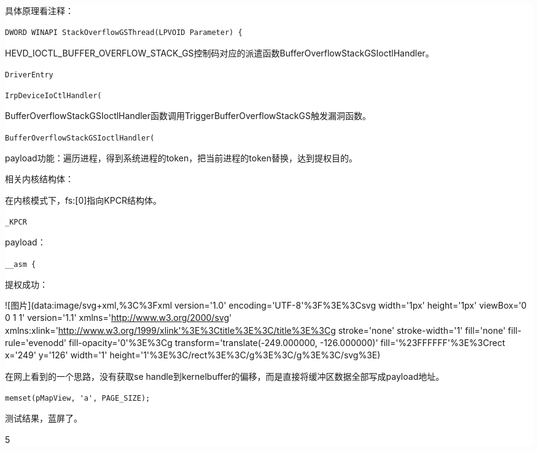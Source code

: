 具体原理看注释：

```
DWORD WINAPI StackOverflowGSThread(LPVOID Parameter) {
```

  

HEVD_IOCTL_BUFFER_OVERFLOW_STACK_GS控制码对应的派遣函数BufferOverflowStackGSIoctlHandler。

```
DriverEntry
```

```
IrpDeviceIoCtlHandler(
```

  

BufferOverflowStackGSIoctlHandler函数调用TriggerBufferOverflowStackGS触发漏洞函数。

```
BufferOverflowStackGSIoctlHandler(
```

  

payload功能：遍历进程，得到系统进程的token，把当前进程的token替换，达到提权目的。

相关内核结构体：

在内核模式下，fs:[0]指向KPCR结构体。

```
_KPCR
```

  

payload：

```
__asm {
```

  

提权成功：

![图片](data:image/svg+xml,%3C%3Fxml version='1.0' encoding='UTF-8'%3F%3E%3Csvg width='1px' height='1px' viewBox='0 0 1 1' version='1.1' xmlns='http://www.w3.org/2000/svg' xmlns:xlink='http://www.w3.org/1999/xlink'%3E%3Ctitle%3E%3C/title%3E%3Cg stroke='none' stroke-width='1' fill='none' fill-rule='evenodd' fill-opacity='0'%3E%3Cg transform='translate(-249.000000, -126.000000)' fill='%23FFFFFF'%3E%3Crect x='249' y='126' width='1' height='1'%3E%3C/rect%3E%3C/g%3E%3C/g%3E%3C/svg%3E)

在网上看到的一个思路，没有获取se handle到kernelbuffer的偏移，而是直接将缓冲区数据全部写成payload地址。

```
memset(pMapView, 'a', PAGE_SIZE);
```

  

测试结果，蓝屏了。  

  

  

5

  